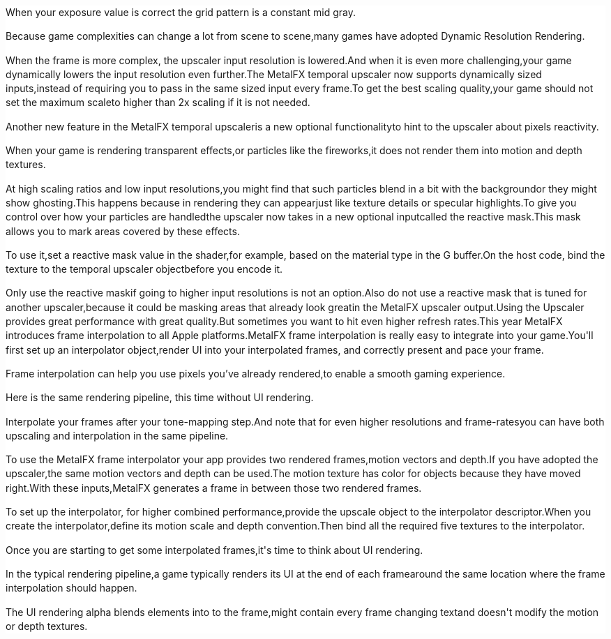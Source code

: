 When your exposure value is correct the grid pattern is a constant mid gray.

Because game complexities can change a lot from scene to scene,many games have adopted Dynamic Resolution Rendering.

When the frame is more complex, the upscaler input resolution is lowered.And when it is even more challenging,your game dynamically lowers the input resolution even further.The MetalFX temporal upscaler now supports dynamically sized inputs,instead of requiring you to pass in the same sized input every frame.To get the best scaling quality,your game should not set the maximum scaleto higher than 2x scaling if it is not needed.

Another new feature in the MetalFX temporal upscaleris a new optional functionalityto hint to the upscaler about pixels reactivity.

When your game is rendering transparent effects,or particles like the fireworks,it does not render them into motion and depth textures.

At high scaling ratios and low input resolutions,you might find that such particles blend in a bit with the backgroundor they might show ghosting.This happens because in rendering they can appearjust like texture details or specular highlights.To give you control over how your particles are handledthe upscaler now takes in a new optional inputcalled the reactive mask.This mask allows you to mark areas covered by these effects.

To use it,set a reactive mask value in the shader,for example, based on the material type in the G buffer.On the host code, bind the texture to the temporal upscaler objectbefore you encode it.

Only use the reactive maskif going to higher input resolutions is not an option.Also do not use a reactive mask that is tuned for another upscaler,because it could be masking areas that already look greatin the MetalFX upscaler output.Using the Upscaler provides great performance with great quality.But sometimes you want to hit even higher refresh rates.This year MetalFX introduces frame interpolation to all Apple platforms.MetalFX frame interpolation is really easy to integrate into your game.You'll first set up an interpolator object,render UI into your interpolated frames, and correctly present and pace your frame.

Frame interpolation can help you use pixels you’ve already rendered,to enable a smooth gaming experience.

Here is the same rendering pipeline, this time without UI rendering.

Interpolate your frames after your tone-mapping step.And note that for even higher resolutions and frame-ratesyou can have both upscaling and interpolation in the same pipeline.

To use the MetalFX frame interpolator your app provides two rendered frames,motion vectors and depth.If you have adopted the upscaler,the same motion vectors and depth can be used.The motion texture has color for objects because they have moved right.With these inputs,MetalFX generates a frame in between those two rendered frames.

To set up the interpolator, for higher combined performance,provide the upscale object to the interpolator descriptor.When you create the interpolator,define its motion scale and depth convention.Then bind all the required five textures to the interpolator.

Once you are starting to get some interpolated frames,it's time to think about UI rendering.

In the typical rendering pipeline,a game typically renders its UI at the end of each framearound the same location where the frame interpolation should happen.

The UI rendering alpha blends elements into to the frame,might contain every frame changing textand doesn't modify the motion or depth textures.
